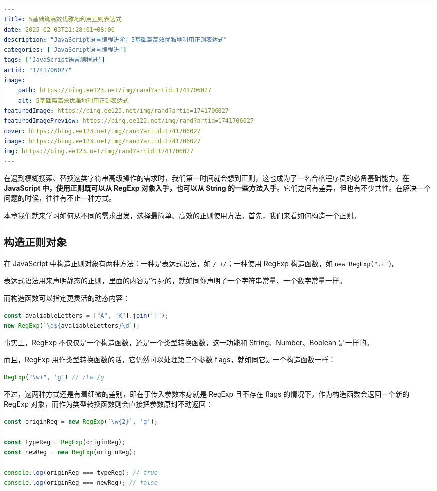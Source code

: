 ```yaml
---
title: 5基础篇高效优雅地利用正则表达式
date: 2025-02-03T21:28:01+08:00
description: "JavaScript语言编程进阶，5基础篇高效优雅地利用正则表达式"
categories: ['JavaScript语言编程进']
tags: ['JavaScript语言编程进']
artid: "1741706027"
image:
    path: https://bing.ee123.net/img/rand?artid=1741706027
    alt: 5基础篇高效优雅地利用正则表达式
featuredImage: https://bing.ee123.net/img/rand?artid=1741706027
featuredImagePreview: https://bing.ee123.net/img/rand?artid=1741706027
cover: https://bing.ee123.net/img/rand?artid=1741706027
image: https://bing.ee123.net/img/rand?artid=1741706027
img: https://bing.ee123.net/img/rand?artid=1741706027
---
```


在遇到模糊搜索、替换这类字符串高级操作的需求时，我们第一时间就会想到正则，这也成为了一名合格程序员的必备基础能力。**在 JavaScript 中，使用正则既可以从 RegExp 对象入手，也可以从 String 的一些方法入手**。它们之间有差异，但也有不少共性。在解决一个问题的时候，往往有不止一种方式。

本章我们就来学习如何从不同的需求出发，选择最简单、高效的正则使用方法。首先，我们来看如何构造一个正则。




## 构造正则对象

在 JavaScript 中构造正则对象有两种方法：一种是表达式语法，如 `/.+/`；一种使用 RegExp 构造函数，如 `new RegExp(".+")`。

表达式语法用来声明静态的正则，里面的内容是写死的，就如同你声明了一个字符串常量、一个数字常量一样。

而构造函数可以指定更灵活的动态内容：

```ts
const avaliableLetters = ["A", "K"].join("|");
new RegExp(`\d${avaliableLetters}\d`);
```

事实上，RegExp 不仅仅是一个构造函数，还是一个类型转换函数，这一功能和 String、Number、Boolean 是一样的。

而且，RegExp 用作类型转换函数的话，它仍然可以处理第二个参数 flags，就如同它是一个构造函数一样：

```ts
RegExp("\w+", 'g') // /\w+/g
```

不过，这两种方式还是有着细微的差别，即在于传入参数本身就是 RegExp 且不存在 flags 的情况下，作为构造函数会返回一个新的 RegExp 对象，而作为类型转换函数则会直接把参数原封不动返回：

```ts
const originReg = new RegExp(`\w{2}`, 'g');

const typeReg = RegExp(originReg);
const newReg = new RegExp(originReg);

console.log(originReg === typeReg); // true
console.log(originReg === newReg); // false
```
